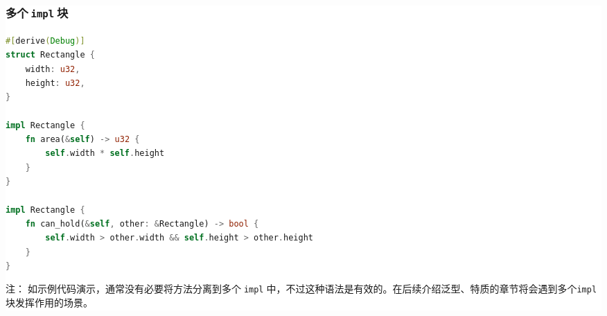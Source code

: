 ### 多个 `impl` 块

```rust
#[derive(Debug)]
struct Rectangle {
    width: u32,
    height: u32,
}

impl Rectangle {
    fn area(&self) -> u32 {
        self.width * self.height
    }
}

impl Rectangle {
    fn can_hold(&self, other: &Rectangle) -> bool {
        self.width > other.width && self.height > other.height
    }
}
```

注： 如示例代码演示，通常没有必要将方法分离到多个 `impl` 中，不过这种语法是有效的。在后续介绍泛型、特质的章节将会遇到多个`impl`块发挥作用的场景。
